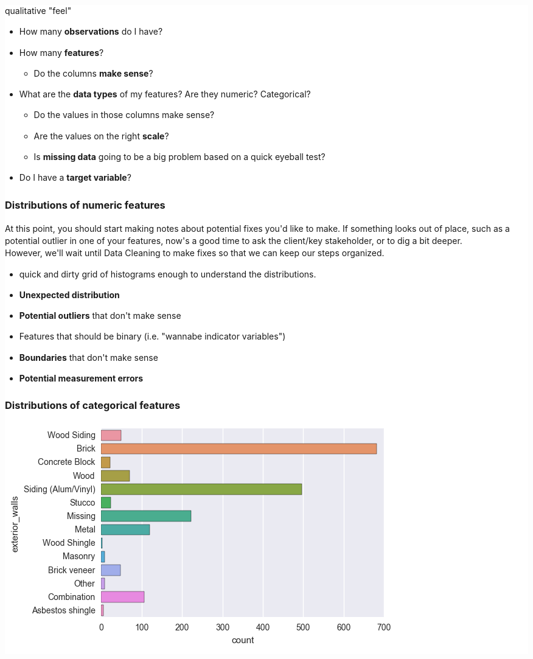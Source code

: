 qualitative "feel"

- How many **observations** do I have?

- How many **features**?

	- Do the columns **make sense**?

- What are the **data types** of my features? Are they numeric? Categorical?

	- Do the values in those columns make sense?

	- Are the values on the right **scale**?

	- Is **missing data** going to be a big problem based on a quick eyeball test?

- Do I have a **target variable**?

### Distributions of numeric features

At this point, you should start making notes about potential fixes you'd like to make. If something looks out of place, such as a potential outlier in one of your features, now's a good time to ask the client/key stakeholder, or to dig a bit deeper.  
However, we'll wait until Data Cleaning to make fixes so that we can keep our steps organized.

- quick and dirty grid of histograms
  enough to understand the distributions.

- **Unexpected distribution**

- **Potential outliers** that don't make sense

- Features that should be binary (i.e. "wannabe indicator variables")

- **Boundaries** that don't make sense

- **Potential measurement errors**

### Distributions of categorical features
![](assets/9388FE03-FC89-449A-8965-5E9EB771AEA2.png)
